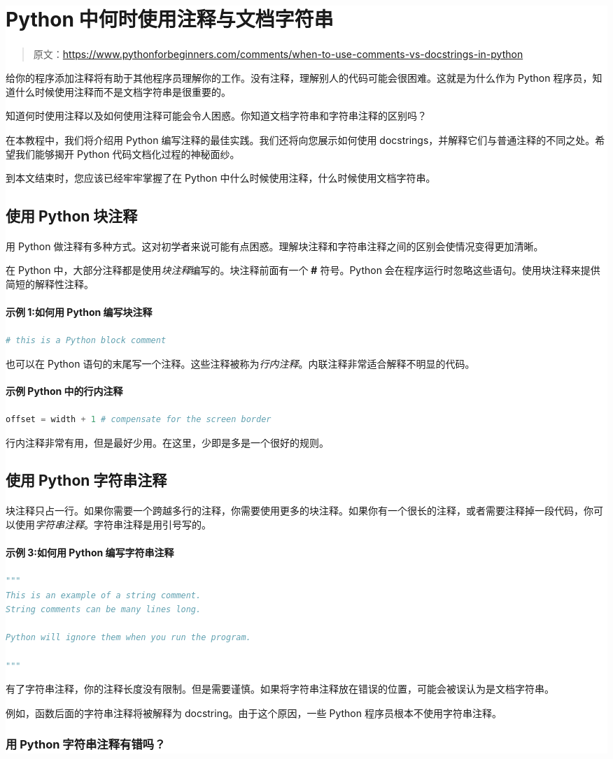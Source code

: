 # Python 中何时使用注释与文档字符串

> 原文：<https://www.pythonforbeginners.com/comments/when-to-use-comments-vs-docstrings-in-python>

给你的程序添加注释将有助于其他程序员理解你的工作。没有注释，理解别人的代码可能会很困难。这就是为什么作为 Python 程序员，知道什么时候使用注释而不是文档字符串是很重要的。

知道何时使用注释以及如何使用注释可能会令人困惑。你知道文档字符串和字符串注释的区别吗？

在本教程中，我们将介绍用 Python 编写注释的最佳实践。我们还将向您展示如何使用 docstrings，并解释它们与普通注释的不同之处。希望我们能够揭开 Python 代码文档化过程的神秘面纱。

到本文结束时，您应该已经牢牢掌握了在 Python 中什么时候使用注释，什么时候使用文档字符串。

## 使用 Python 块注释

用 Python 做注释有多种方式。这对初学者来说可能有点困惑。理解块注释和字符串注释之间的区别会使情况变得更加清晰。

在 Python 中，大部分注释都是使用*块注释*编写的。块注释前面有一个 **#** 符号。Python 会在程序运行时忽略这些语句。使用块注释来提供简短的解释性注释。

#### 示例 1:如何用 Python 编写块注释

```py
# this is a Python block comment 
```

也可以在 Python 语句的末尾写一个注释。这些注释被称为*行内注释*。内联注释非常适合解释不明显的代码。

#### 示例 Python 中的行内注释

```py
offset = width + 1 # compensate for the screen border
```

行内注释非常有用，但是最好少用。在这里，少即是多是一个很好的规则。

## 使用 Python 字符串注释

块注释只占一行。如果你需要一个跨越多行的注释，你需要使用更多的块注释。如果你有一个很长的注释，或者需要注释掉一段代码，你可以使用*字符串注释*。字符串注释是用引号写的。

#### 示例 3:如何用 Python 编写字符串注释

```py
"""
This is an example of a string comment.
String comments can be many lines long.

Python will ignore them when you run the program.

""" 
```

有了字符串注释，你的注释长度没有限制。但是需要谨慎。如果将字符串注释放在错误的位置，可能会被误认为是文档字符串。

例如，函数后面的字符串注释将被解释为 docstring。由于这个原因，一些 Python 程序员根本不使用字符串注释。

### 用 Python 字符串注释有错吗？
